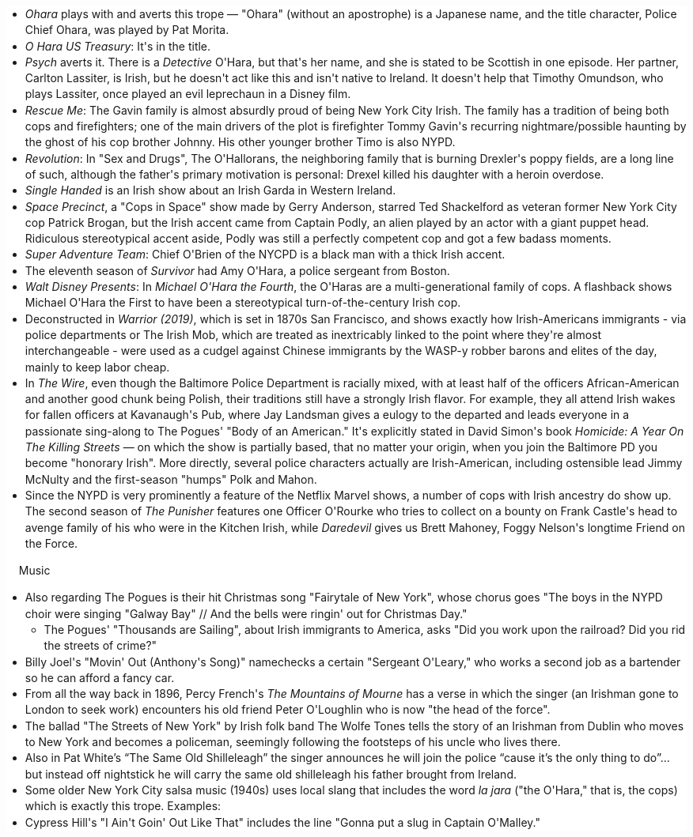 -   _Ohara_ plays with and averts this trope — "Ohara" (without an apostrophe) is a Japanese name, and the title character, Police Chief Ohara, was played by Pat Morita.
-   _O Hara US Treasury_: It's in the title.
-   _Psych_ averts it. There is a _Detective_ O'Hara, but that's her name, and she is stated to be Scottish in one episode. Her partner, Carlton Lassiter, is Irish, but he doesn't act like this and isn't native to Ireland. It doesn't help that Timothy Omundson, who plays Lassiter, once played an evil leprechaun in a Disney film.
-   _Rescue Me_: The Gavin family is almost absurdly proud of being New York City Irish. The family has a tradition of being both cops and firefighters; one of the main drivers of the plot is firefighter Tommy Gavin's recurring nightmare/possible haunting by the ghost of his cop brother Johnny. His other younger brother Timo is also NYPD.
-   _Revolution_: In "Sex and Drugs", The O'Hallorans, the neighboring family that is burning Drexler's poppy fields, are a long line of such, although the father's primary motivation is personal: Drexel killed his daughter with a heroin overdose.
-   _Single Handed_ is an Irish show about an Irish Garda in Western Ireland.
-   _Space Precinct_, a "Cops in Space" show made by Gerry Anderson, starred Ted Shackelford as veteran former New York City cop Patrick Brogan, but the Irish accent came from Captain Podly, an alien played by an actor with a giant puppet head. Ridiculous stereotypical accent aside, Podly was still a perfectly competent cop and got a few badass moments.
-   _Super Adventure Team_: Chief O'Brien of the NYCPD is a black man with a thick Irish accent.
-   The eleventh season of _Survivor_ had Amy O'Hara, a police sergeant from Boston.
-   _Walt Disney Presents_: In _Michael O'Hara the Fourth_, the O'Haras are a multi-generational family of cops. A flashback shows Michael O'Hara the First to have been a stereotypical turn-of-the-century Irish cop.
-   Deconstructed in _Warrior (2019)_, which is set in 1870s San Francisco, and shows exactly how Irish-Americans immigrants - via police departments or The Irish Mob, which are treated as inextricably linked to the point where they're almost interchangeable - were used as a cudgel against Chinese immigrants by the WASP-y robber barons and elites of the day, mainly to keep labor cheap.
-   In _The Wire_, even though the Baltimore Police Department is racially mixed, with at least half of the officers African-American and another good chunk being Polish, their traditions still have a strongly Irish flavor. For example, they all attend Irish wakes for fallen officers at Kavanaugh's Pub, where Jay Landsman gives a eulogy to the departed and leads everyone in a passionate sing-along to The Pogues' "Body of an American." It's explicitly stated in David Simon's book _Homicide: A Year On The Killing Streets_ — on which the show is partially based, that no matter your origin, when you join the Baltimore PD you become "honorary Irish". More directly, several police characters actually are Irish-American, including ostensible lead Jimmy McNulty and the first-season "humps" Polk and Mahon.
-   Since the NYPD is very prominently a feature of the Netflix Marvel shows, a number of cops with Irish ancestry do show up. The second season of _The Punisher_ features one Officer O'Rourke who tries to collect on a bounty on Frank Castle's head to avenge family of his who were in the Kitchen Irish, while _Daredevil_ gives us Brett Mahoney, Foggy Nelson's longtime Friend on the Force.

    Music 

-   Also regarding The Pogues is their hit Christmas song "Fairytale of New York", whose chorus goes "The boys in the NYPD choir were singing "Galway Bay" // And the bells were ringin' out for Christmas Day."
    -   The Pogues' "Thousands are Sailing", about Irish immigrants to America, asks "Did you work upon the railroad? Did you rid the streets of crime?"
-   Billy Joel's "Movin' Out (Anthony's Song)" namechecks a certain "Sergeant O'Leary," who works a second job as a bartender so he can afford a fancy car.
-   From all the way back in 1896, Percy French's _The Mountains of Mourne_ has a verse in which the singer (an Irishman gone to London to seek work) encounters his old friend Peter O'Loughlin who is now "the head of the force".
-   The ballad "The Streets of New York" by Irish folk band The Wolfe Tones tells the story of an Irishman from Dublin who moves to New York and becomes a policeman, seemingly following the footsteps of his uncle who lives there.
-   Also in Pat White’s “The Same Old Shilleleagh” the singer announces he will join the police “cause it’s the only thing to do”… but instead off nightstick he will carry the same old shilleleagh his father brought from Ireland.
-   Some older New York City salsa music (1940s) uses local slang that includes the word _la jara_ ("the O'Hara," that is, the cops) which is exactly this trope. Examples:
-   Cypress Hill's "I Ain't Goin' Out Like That" includes the line "Gonna put a slug in Captain O'Malley."
